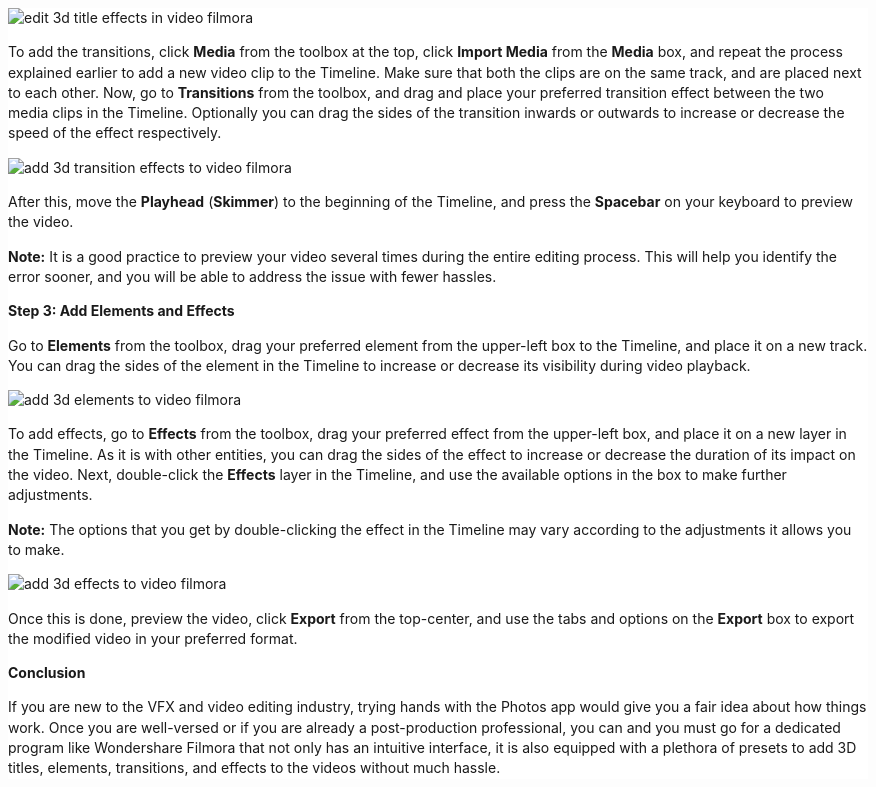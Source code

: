 ![edit 3d title effects in video filmora](https://images.wondershare.com/filmora/article-images/edit-3d-title-effects-in-video-filmora.jpg)

To add the transitions, click **Media** from the toolbox at the top, click **Import Media** from the **Media** box, and repeat the process explained earlier to add a new video clip to the Timeline. Make sure that both the clips are on the same track, and are placed next to each other. Now, go to **Transitions** from the toolbox, and drag and place your preferred transition effect between the two media clips in the Timeline. Optionally you can drag the sides of the transition inwards or outwards to increase or decrease the speed of the effect respectively.

![add 3d transition effects to video filmora](https://images.wondershare.com/filmora/article-images/add-3d-transition-effects-to-video-filmora.jpg)

After this, move the **Playhead** (**Skimmer**) to the beginning of the Timeline, and press the **Spacebar** on your keyboard to preview the video.

**Note:** It is a good practice to preview your video several times during the entire editing process. This will help you identify the error sooner, and you will be able to address the issue with fewer hassles.

**Step 3: Add Elements and Effects**

Go to **Elements** from the toolbox, drag your preferred element from the upper-left box to the Timeline, and place it on a new track. You can drag the sides of the element in the Timeline to increase or decrease its visibility during video playback.

![add 3d elements to video filmora](https://images.wondershare.com/filmora/article-images/add-3d-elements-to-video-filmora.jpg)

To add effects, go to **Effects** from the toolbox, drag your preferred effect from the upper-left box, and place it on a new layer in the Timeline. As it is with other entities, you can drag the sides of the effect to increase or decrease the duration of its impact on the video. Next, double-click the **Effects** layer in the Timeline, and use the available options in the box to make further adjustments.

**Note:** The options that you get by double-clicking the effect in the Timeline may vary according to the adjustments it allows you to make.

![add 3d effects to video filmora](https://images.wondershare.com/filmora/article-images/add-3d-effects-to-video-filmora.jpg)

Once this is done, preview the video, click **Export** from the top-center, and use the tabs and options on the **Export** box to export the modified video in your preferred format.

**Conclusion**

If you are new to the VFX and video editing industry, trying hands with the Photos app would give you a fair idea about how things work. Once you are well-versed or if you are already a post-production professional, you can and you must go for a dedicated program like Wondershare Filmora that not only has an intuitive interface, it is also equipped with a plethora of presets to add 3D titles, elements, transitions, and effects to the videos without much hassle.

<ins class="adsbygoogle"
     style="display:block"
     data-ad-format="autorelaxed"
     data-ad-client="ca-pub-7571918770474297"
     data-ad-slot="1223367746"></ins>


